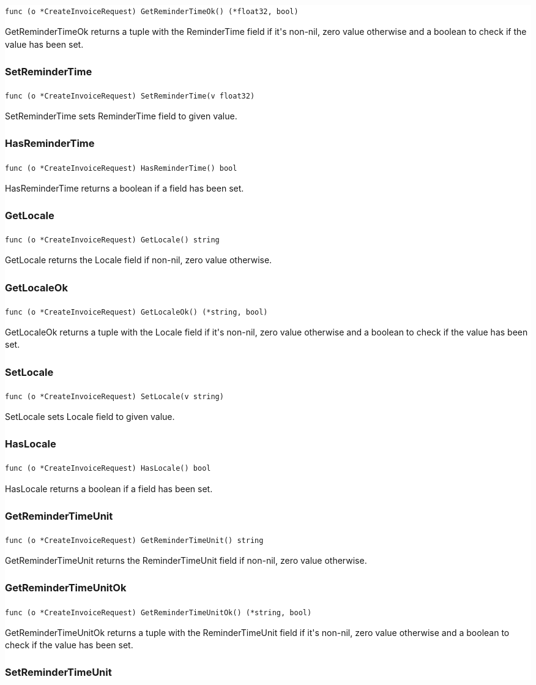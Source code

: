 `func (o *CreateInvoiceRequest) GetReminderTimeOk() (*float32, bool)`

GetReminderTimeOk returns a tuple with the ReminderTime field if it's non-nil, zero value otherwise
and a boolean to check if the value has been set.

### SetReminderTime

`func (o *CreateInvoiceRequest) SetReminderTime(v float32)`

SetReminderTime sets ReminderTime field to given value.

### HasReminderTime

`func (o *CreateInvoiceRequest) HasReminderTime() bool`

HasReminderTime returns a boolean if a field has been set.

### GetLocale

`func (o *CreateInvoiceRequest) GetLocale() string`

GetLocale returns the Locale field if non-nil, zero value otherwise.

### GetLocaleOk

`func (o *CreateInvoiceRequest) GetLocaleOk() (*string, bool)`

GetLocaleOk returns a tuple with the Locale field if it's non-nil, zero value otherwise
and a boolean to check if the value has been set.

### SetLocale

`func (o *CreateInvoiceRequest) SetLocale(v string)`

SetLocale sets Locale field to given value.

### HasLocale

`func (o *CreateInvoiceRequest) HasLocale() bool`

HasLocale returns a boolean if a field has been set.

### GetReminderTimeUnit

`func (o *CreateInvoiceRequest) GetReminderTimeUnit() string`

GetReminderTimeUnit returns the ReminderTimeUnit field if non-nil, zero value otherwise.

### GetReminderTimeUnitOk

`func (o *CreateInvoiceRequest) GetReminderTimeUnitOk() (*string, bool)`

GetReminderTimeUnitOk returns a tuple with the ReminderTimeUnit field if it's non-nil, zero value otherwise
and a boolean to check if the value has been set.

### SetReminderTimeUnit
